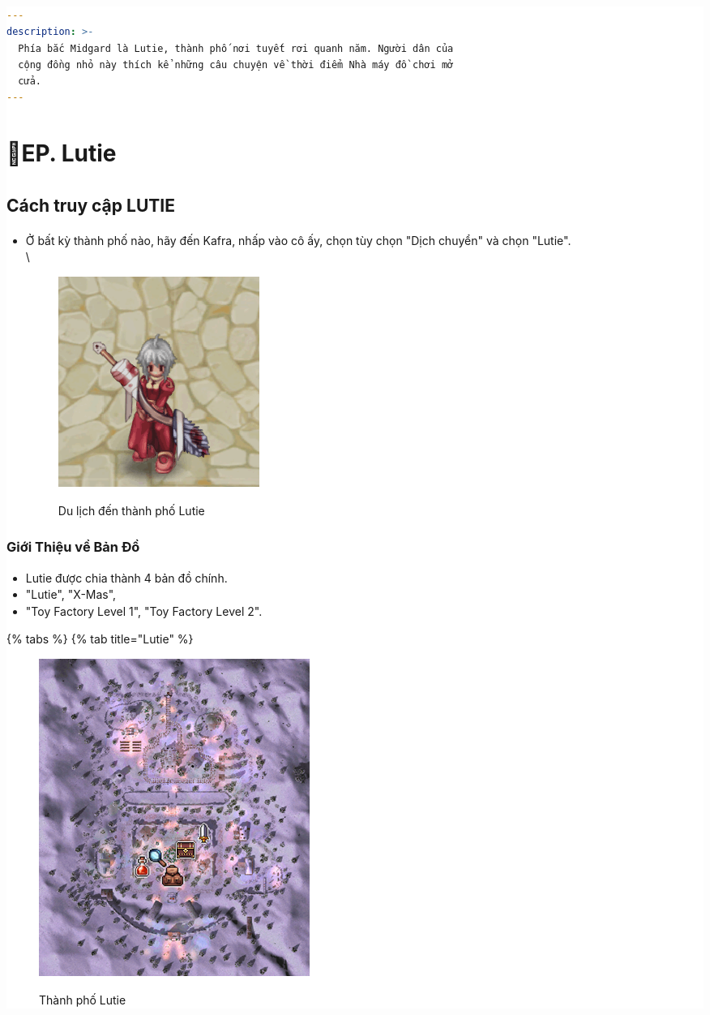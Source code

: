 ```yaml
---
description: >-
  Phía bắc Midgard là Lutie, thành phố nơi tuyết rơi quanh năm. Người dân của
  cộng đồng nhỏ này thích kể những câu chuyện về thời điểm Nhà máy đồ chơi mở
  cửa.
---
```


# 🌃EP. Lutie

## Cách truy cập LUTIE

*   Ở bất kỳ thành phố nào, hãy đến Kafra, nhấp vào cô ấy, chọn tùy chọn "Dịch chuyển" và chọn "Lutie".\
    \


    <figure><img src="../.gitbook/assets/image.gif" alt=""><figcaption><p>Du lịch đến thành phố Lutie</p></figcaption></figure>

### Giới Thiệu về Bản Đồ

* Lutie được chia thành 4 bản đồ chính.
* "Lutie", "X-Mas",
* "Toy Factory Level 1", "Toy Factory Level 2".

{% tabs %}
{% tab title="Lutie" %}
<figure><img src="../.gitbook/assets/image (3) (1) (1) (1) (1) (1) (1) (1) (1) (1).png" alt=""><figcaption><p>Thành phố Lutie</p></figcaption></figure>
